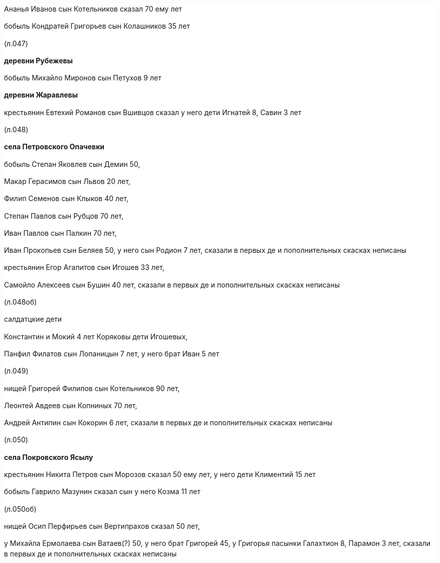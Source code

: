 Ананья Иванов сын Котельников сказал 70 ему лет

бобыль Кондратей Григорьев сын Колашников 35 лет

(л.047)

**деревни Рубежевы**

бобыль Михайло Миронов сын Петухов 9 лет

**деревни Жаравлевы**

крестьянин Евтехий Романов сын Вшивцов сказал у него дети Игнатей 8, Савин 3 лет

(л.048)

**села Петровского Опачевки**

бобыль Степан Яковлев сын Демин 50,

Макар Герасимов сын Львов 20 лет,

Филип Семенов сын Клыков 40 лет,

Степан Павлов сын Рубцов 70 лет,

Иван Павлов сын Палкин 70 лет,

Иван Прокопьев сын Беляев 50, у него сын Родион 7 лет, сказали в первых де и пополнительных скасках неписаны

крестьянин Егор Агапитов сын Игошев 33 лет,

Самойло Алексеев сын Бушин 40 лет, сказали в первых де и пополнительных скасках неписаны

(л.048об)

салдатцкие дети

Константин и Мокий 4 лет Коряковы дети Игошевых,

Панфил Филатов сын Лопаницын 7 лет, у него брат Иван 5 лет

(л.049)

нищей Григорей Филипов сын Котельников 90 лет,

Леонтей Авдеев сын Копниных 70 лет,

Андрей Антипин сын Кокорин 6 лет, сказали в первых де и пополнительных скасках неписаны

(л.050)

**села Покровского Ясылу**

крестьянин Никита Петров сын Морозов сказал 50 ему лет, у него дети Климентий 15 лет

бобыль Гаврило Мазунин сказал сын у него Козма 11 лет

(л.050об)

нищей Осип Перфирьев сын Вертипрахов сказал 50 лет,

у Михайла Ермолаева сын Ватаев(?) 50, у него брат Григорей 45, у Григорья пасынки Галахтион 8, Парамон 3 лет, сказали в первых де и пополнительных скасках неписаны
